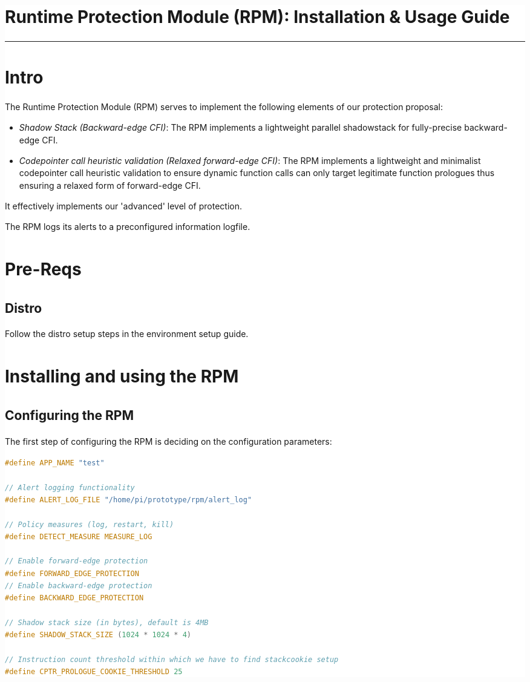 # Runtime Protection Module (RPM): Installation & Usage Guide

----------

# Intro

The Runtime Protection Module (RPM) serves to implement the following elements of our protection proposal:

* *Shadow Stack (Backward-edge CFI)*: The RPM implements a lightweight parallel shadowstack for fully-precise backward-edge CFI.


* *Codepointer call heuristic validation (Relaxed forward-edge CFI)*: The RPM implements a lightweight and minimalist codepointer call heuristic validation to ensure dynamic function calls can only target legitimate function prologues thus ensuring a relaxed form of forward-edge CFI.

It effectively implements our 'advanced' level of protection.

The RPM logs its alerts to a preconfigured information logfile.

# Pre-Reqs

## Distro

Follow the distro setup steps in the environment setup guide.

# Installing and using the RPM

## Configuring the RPM

The first step of configuring the RPM is deciding on the configuration parameters:

```c
#define APP_NAME "test"

// Alert logging functionality
#define ALERT_LOG_FILE "/home/pi/prototype/rpm/alert_log"

// Policy measures (log, restart, kill)
#define DETECT_MEASURE MEASURE_LOG

// Enable forward-edge protection
#define FORWARD_EDGE_PROTECTION
// Enable backward-edge protection
#define BACKWARD_EDGE_PROTECTION

// Shadow stack size (in bytes), default is 4MB
#define SHADOW_STACK_SIZE (1024 * 1024 * 4)

// Instruction count threshold within which we have to find stackcookie setup
#define CPTR_PROLOGUE_COOKIE_THRESHOLD 25
```
